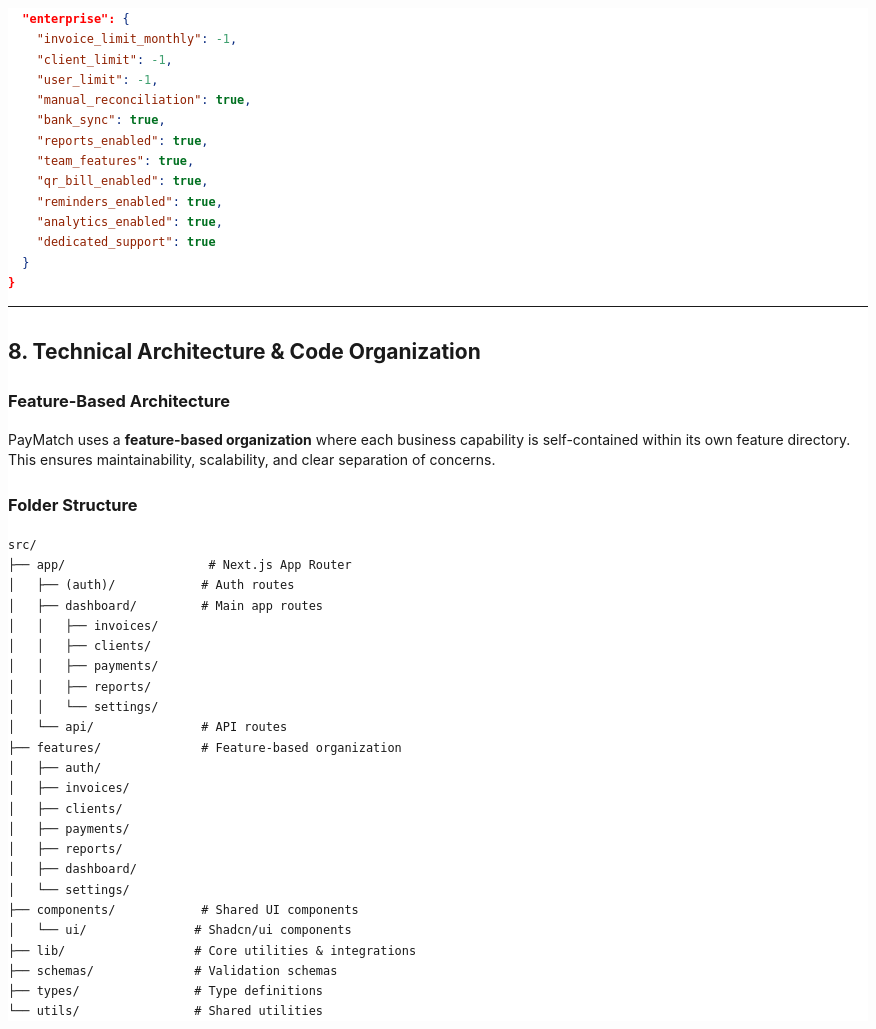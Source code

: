 ```json
  "enterprise": {
    "invoice_limit_monthly": -1,
    "client_limit": -1,
    "user_limit": -1,
    "manual_reconciliation": true,
    "bank_sync": true,
    "reports_enabled": true,
    "team_features": true,
    "qr_bill_enabled": true,
    "reminders_enabled": true,
    "analytics_enabled": true,
    "dedicated_support": true
  }
}
```

---

## 8. Technical Architecture & Code Organization

### Feature-Based Architecture

PayMatch uses a **feature-based organization** where each business capability is self-contained within its own feature directory. This ensures maintainability, scalability, and clear separation of concerns.

### Folder Structure

```
src/
├── app/                    # Next.js App Router
│   ├── (auth)/            # Auth routes
│   ├── dashboard/         # Main app routes
│   │   ├── invoices/
│   │   ├── clients/
│   │   ├── payments/
│   │   ├── reports/
│   │   └── settings/
│   └── api/               # API routes
├── features/              # Feature-based organization
│   ├── auth/
│   ├── invoices/
│   ├── clients/
│   ├── payments/
│   ├── reports/
│   ├── dashboard/
│   └── settings/
├── components/            # Shared UI components
│   └── ui/               # Shadcn/ui components
├── lib/                  # Core utilities & integrations
├── schemas/              # Validation schemas
├── types/                # Type definitions
└── utils/                # Shared utilities
```
